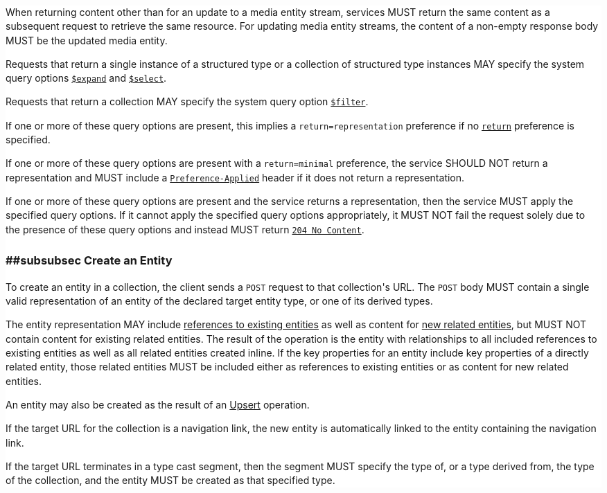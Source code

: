 When returning content other than for an update to a media entity
stream, services MUST return the same content as a subsequent request to
retrieve the same resource. For updating media entity streams, the
content of a non-empty response body MUST be the updated media entity.

Requests that return a single instance of a structured type or a
collection of structured type instances MAY specify the system query
options [`$expand`](#SystemQueryOptionexpand) and
[`$select`](#SystemQueryOptionselect).

Requests that return a collection MAY specify the system query option
[`$filter`](#SystemQueryOptionfilter).

If one or more of these query options are present, this implies a
`return=representation` preference if no
[`return`](#Preferencereturnrepresentationandreturnminimal) preference is
specified.

If one or more of these query options are present with a
`return=minimal` preference, the service SHOULD NOT return a
representation and MUST include a
[`Preference-Applied`](#HeaderPreferenceApplied) header if it does not
return a representation.

If one or more of these query options are present and the service
returns a representation, then the service MUST apply the specified
query options. If it cannot apply the specified query options
appropriately, it MUST NOT fail the request solely due to the presence
of these query options and instead MUST return [`204 No Content`](#ResponseCode204NoContent).

### ##subsubsec Create an Entity

To create an entity in a collection, the client sends a `POST` request
to that collection's URL. The `POST` body MUST contain a single valid
representation of an entity of the declared target entity type, 
or one of its derived types.

The entity representation MAY include [references to existing
entities](#LinktoRelatedEntitiesWhenCreatinganEntity) as well as content for
[new related entities](#CreateRelatedEntitiesWhenCreatinganEntity), but MUST
NOT contain content for existing related entities. The result of the
operation is the entity with relationships to all included references to
existing entities as well as all related entities created inline. If the
key properties for an entity include key properties of a directly
related entity, those related entities MUST be included either as
references to existing entities or as content for new related entities.

An entity may also be created as the result of an
[Upsert](#UpsertanEntity) operation.

If the target URL for the collection is a navigation link, the new
entity is automatically linked to the entity containing the navigation
link.

If the target URL terminates in a type cast segment, then the segment
MUST specify the type of, or a type derived from, the type of the
collection, and the entity MUST be created as that specified type.

